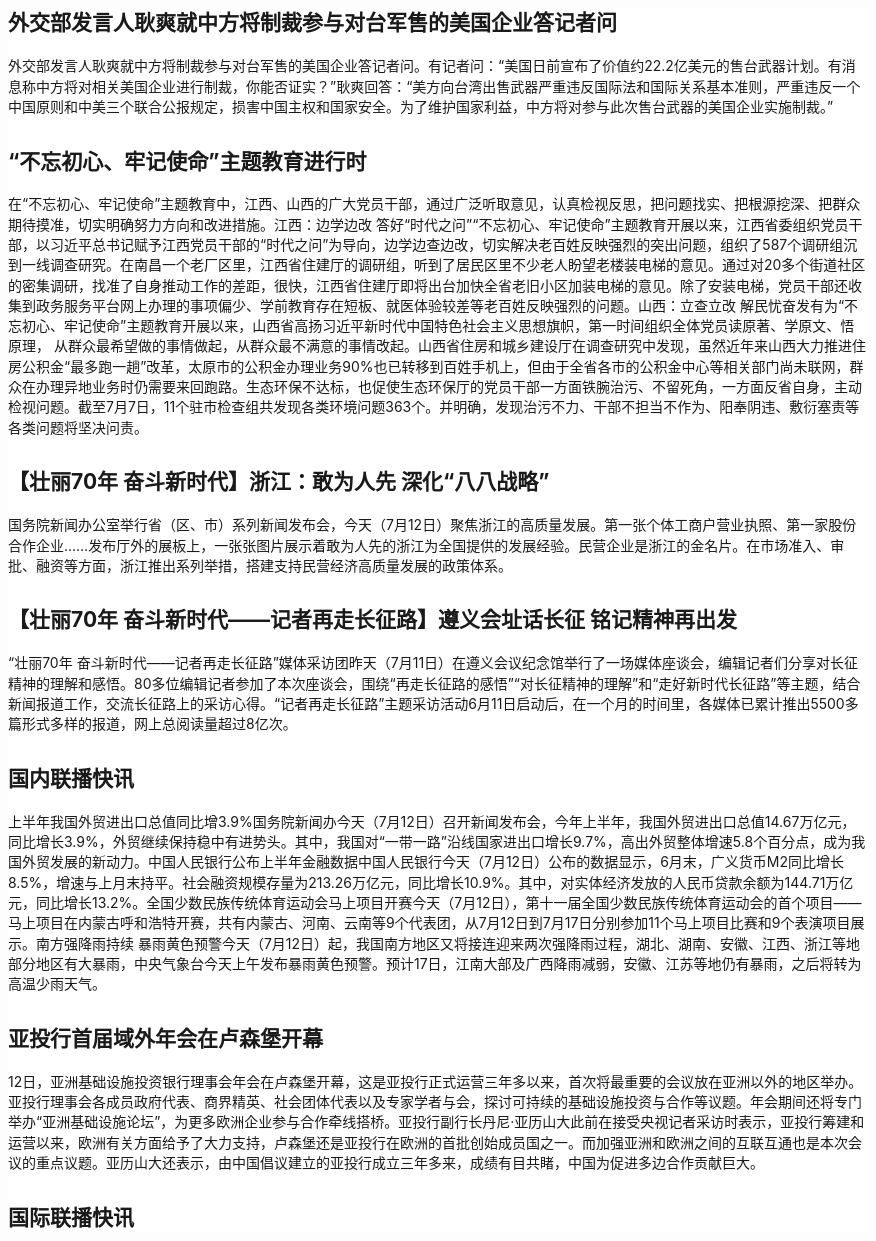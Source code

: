 
## 外交部发言人耿爽就中方将制裁参与对台军售的美国企业答记者问


外交部发言人耿爽就中方将制裁参与对台军售的美国企业答记者问。有记者问：“美国日前宣布了价值约22.2亿美元的售台武器计划。有消息称中方将对相关美国企业进行制裁，你能否证实？”耿爽回答：“美方向台湾出售武器严重违反国际法和国际关系基本准则，严重违反一个中国原则和中美三个联合公报规定，损害中国主权和国家安全。为了维护国家利益，中方将对参与此次售台武器的美国企业实施制裁。”


## “不忘初心、牢记使命”主题教育进行时


在“不忘初心、牢记使命”主题教育中，江西、山西的广大党员干部，通过广泛听取意见，认真检视反思，把问题找实、把根源挖深、把群众期待摸准，切实明确努力方向和改进措施。江西：边学边改 答好“时代之问”“不忘初心、牢记使命”主题教育开展以来，江西省委组织党员干部，以习近平总书记赋予江西党员干部的“时代之问”为导向，边学边查边改，切实解决老百姓反映强烈的突出问题，组织了587个调研组沉到一线调查研究。在南昌一个老厂区里，江西省住建厅的调研组，听到了居民区里不少老人盼望老楼装电梯的意见。通过对20多个街道社区的密集调研，找准了自身推动工作的差距，很快，江西省住建厅即将出台加快全省老旧小区加装电梯的意见。除了安装电梯，党员干部还收集到政务服务平台网上办理的事项偏少、学前教育存在短板、就医体验较差等老百姓反映强烈的问题。山西：立查立改 解民忧奋发有为“不忘初心、牢记使命”主题教育开展以来，山西省高扬习近平新时代中国特色社会主义思想旗帜，第一时间组织全体党员读原著、学原文、悟原理， 从群众最希望做的事情做起，从群众最不满意的事情改起。山西省住房和城乡建设厅在调查研究中发现，虽然近年来山西大力推进住房公积金“最多跑一趟”改革，太原市的公积金办理业务90%也已转移到百姓手机上，但由于全省各市的公积金中心等相关部门尚未联网，群众在办理异地业务时仍需要来回跑路。生态环保不达标，也促使生态环保厅的党员干部一方面铁腕治污、不留死角，一方面反省自身，主动检视问题。截至7月7日，11个驻市检查组共发现各类环境问题363个。并明确，发现治污不力、干部不担当不作为、阳奉阴违、敷衍塞责等各类问题将坚决问责。


## 【壮丽70年 奋斗新时代】浙江：敢为人先 深化“八八战略”


国务院新闻办公室举行省（区、市）系列新闻发布会，今天（7月12日）聚焦浙江的高质量发展。第一张个体工商户营业执照、第一家股份合作企业……发布厅外的展板上，一张张图片展示着敢为人先的浙江为全国提供的发展经验。民营企业是浙江的金名片。在市场准入、审批、融资等方面，浙江推出系列举措，搭建支持民营经济高质量发展的政策体系。


## 【壮丽70年 奋斗新时代——记者再走长征路】遵义会址话长征 铭记精神再出发


“壮丽70年 奋斗新时代——记者再走长征路”媒体采访团昨天（7月11日）在遵义会议纪念馆举行了一场媒体座谈会，编辑记者们分享对长征精神的理解和感悟。80多位编辑记者参加了本次座谈会，围绕“再走长征路的感悟”“对长征精神的理解”和“走好新时代长征路”等主题，结合新闻报道工作，交流长征路上的采访心得。“记者再走长征路”主题采访活动6月11日启动后，在一个月的时间里，各媒体已累计推出5500多篇形式多样的报道，网上总阅读量超过8亿次。


## 国内联播快讯


上半年我国外贸进出口总值同比增3.9%国务院新闻办今天（7月12日）召开新闻发布会，今年上半年，我国外贸进出口总值14.67万亿元，同比增长3.9%，外贸继续保持稳中有进势头。其中，我国对“一带一路”沿线国家进出口增长9.7%，高出外贸整体增速5.8个百分点，成为我国外贸发展的新动力。中国人民银行公布上半年金融数据中国人民银行今天（7月12日）公布的数据显示，6月末，广义货币M2同比增长8.5%，增速与上月末持平。社会融资规模存量为213.26万亿元，同比增长10.9%。其中，对实体经济发放的人民币贷款余额为144.71万亿元，同比增长13.2%。全国少数民族传统体育运动会马上项目开赛今天（7月12日），第十一届全国少数民族传统体育运动会的首个项目——马上项目在内蒙古呼和浩特开赛，共有内蒙古、河南、云南等9个代表团，从7月12日到7月17日分别参加11个马上项目比赛和9个表演项目展示。南方强降雨持续 暴雨黄色预警今天（7月12日）起，我国南方地区又将接连迎来两次强降雨过程，湖北、湖南、安徽、江西、浙江等地部分地区有大暴雨，中央气象台今天上午发布暴雨黄色预警。预计17日，江南大部及广西降雨减弱，安徽、江苏等地仍有暴雨，之后将转为高温少雨天气。


## 亚投行首届域外年会在卢森堡开幕


12日，亚洲基础设施投资银行理事会年会在卢森堡开幕，这是亚投行正式运营三年多以来，首次将最重要的会议放在亚洲以外的地区举办。亚投行理事会各成员政府代表、商界精英、社会团体代表以及专家学者与会，探讨可持续的基础设施投资与合作等议题。年会期间还将专门举办“亚洲基础设施论坛”，为更多欧洲企业参与合作牵线搭桥。亚投行副行长丹尼·亚历山大此前在接受央视记者采访时表示，亚投行筹建和运营以来，欧洲有关方面给予了大力支持，卢森堡还是亚投行在欧洲的首批创始成员国之一。而加强亚洲和欧洲之间的互联互通也是本次会议的重点议题。亚历山大还表示，由中国倡议建立的亚投行成立三年多来，成绩有目共睹，中国为促进多边合作贡献巨大。


## 国际联播快讯
